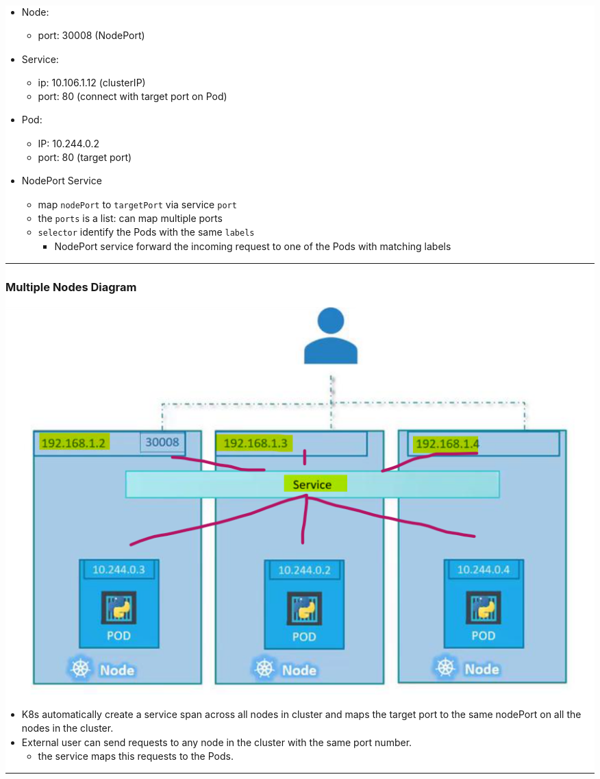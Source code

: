 - Node:
  - port: 30008 (NodePort)
- Service:
  - ip: 10.106.1.12 (clusterIP)
  - port: 80 (connect with target port on Pod)
- Pod:

  - IP: 10.244.0.2
  - port: 80 (target port)

- NodePort Service
  - map `nodePort` to `targetPort` via service `port`
  - the `ports` is a list: can map multiple ports
  - `selector` identify the Pods with the same `labels`
    - NodePort service forward the incoming request to one of the Pods with matching labels

---

### Multiple Nodes Diagram

![pic](./pic/nodePort02.png)

- K8s automatically create a service span across all nodes in cluster and maps the target port to the same nodePort on all the nodes in the cluster.
- External user can send requests to any node in the cluster with the same port number.
  - the service maps this requests to the Pods.

---